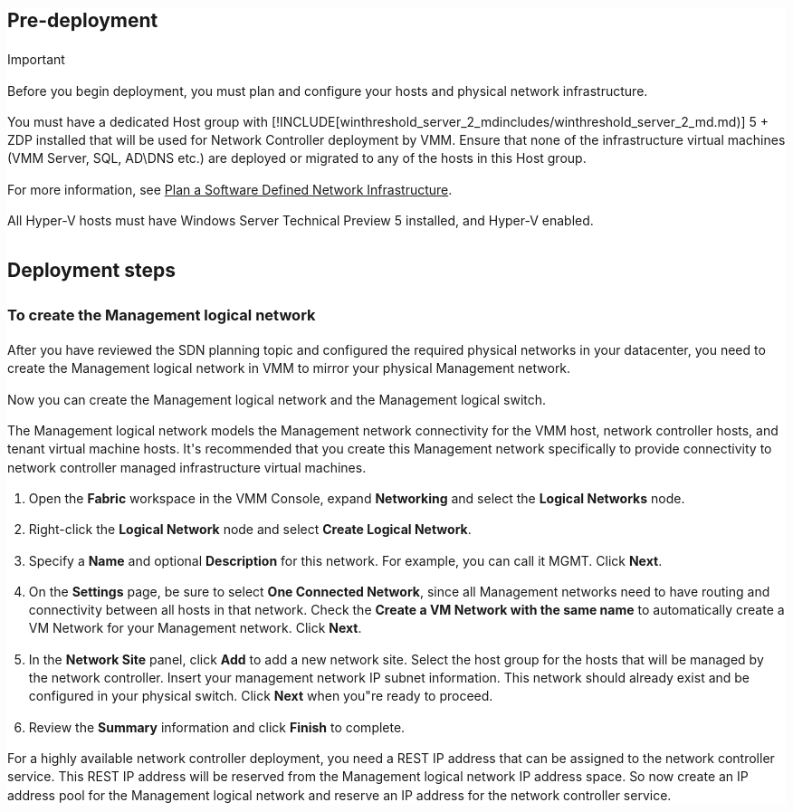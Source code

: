 ## Pre-deployment

> [!IMPORTANT]
> Before you begin deployment, you must plan and configure your hosts and physical network infrastructure.
>
>You must have a dedicated Host group with [!INCLUDE[winthreshold_server_2_mdincludes/winthreshold_server_2_md.md)] 5 + ZDP installed that will be used for Network Controller deployment by VMM. Ensure that none of the infrastructure virtual machines (VMM Server, SQL, AD\DNS etc.) are deployed or migrated to any of the hosts in this Host group.
>
>For more information, see [Plan a Software Defined Network Infrastructure](https://technet.microsoft.com/library/mt605207.aspx).



All Hyper-V hosts must have Windows Server Technical Preview 5 installed, and Hyper-V enabled.

## Deployment steps
### To create the Management logical network
After you have reviewed the SDN planning topic and configured the required physical networks in your datacenter, you need to create the Management logical network in VMM to mirror your physical Management network.

Now you can create the Management logical network and the Management logical switch.

The Management logical network models the Management network connectivity for the VMM host, network controller hosts, and tenant virtual machine hosts. It's recommended that you create this Management network specifically to provide connectivity to network controller managed infrastructure virtual machines.

1.  Open the **Fabric** workspace in the VMM Console, expand **Networking** and select the **Logical Networks** node.

2.  Right-click the **Logical Network** node and select **Create Logical Network**.

3.  Specify a **Name** and optional **Description** for this network. For example, you can call it MGMT. Click **Next**.

4.  On the **Settings** page, be sure to select **One Connected Network**, since all Management networks need to have routing and connectivity between all hosts in that network. Check the **Create a VM Network with the same name** to automatically create a VM Network for your Management network. Click **Next**.

5.  In the **Network Site** panel, click **Add** to add a new network site. Select the host group for the hosts that will be managed by the network controller. Insert your management network IP subnet information. This network should already exist and be configured in your physical switch. Click **Next** when you"re ready to proceed.

6.  Review the **Summary** information and click **Finish** to complete.


 For a highly available network controller deployment, you need a REST IP address that can be assigned to the network controller service. This REST IP address will be reserved from the Management logical network IP address space. So now create an IP address pool for the Management logical network and reserve an IP address for the network controller service.
